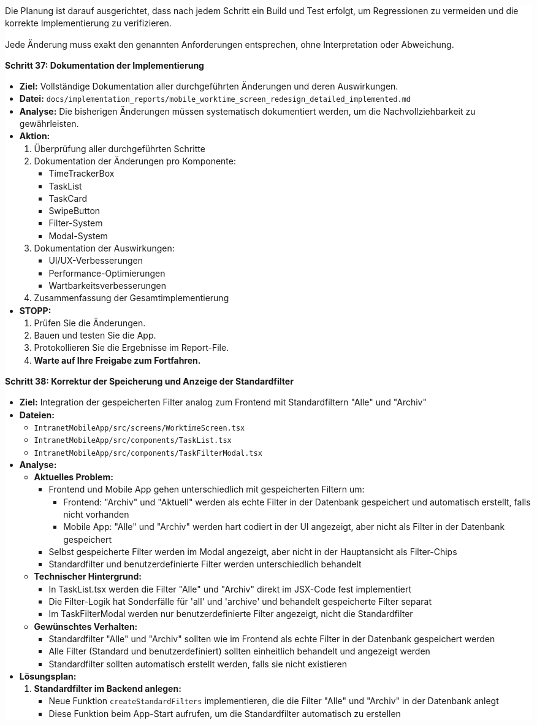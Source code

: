 Die Planung ist darauf ausgerichtet, dass nach jedem Schritt ein Build und Test erfolgt, um Regressionen zu vermeiden und die korrekte Implementierung zu verifizieren.

Jede Änderung muss exakt den genannten Anforderungen entsprechen, ohne Interpretation oder Abweichung.

**Schritt 37: Dokumentation der Implementierung**

*   **Ziel:** Vollständige Dokumentation aller durchgeführten Änderungen und deren Auswirkungen.
*   **Datei:** `docs/implementation_reports/mobile_worktime_screen_redesign_detailed_implemented.md`
*   **Analyse:** Die bisherigen Änderungen müssen systematisch dokumentiert werden, um die Nachvollziehbarkeit zu gewährleisten.
*   **Aktion:**
    1.  Überprüfung aller durchgeführten Schritte
    2.  Dokumentation der Änderungen pro Komponente:
        - TimeTrackerBox
        - TaskList
        - TaskCard
        - SwipeButton
        - Filter-System
        - Modal-System
    3.  Dokumentation der Auswirkungen:
        - UI/UX-Verbesserungen
        - Performance-Optimierungen
        - Wartbarkeitsverbesserungen
    4.  Zusammenfassung der Gesamtimplementierung
*   **STOPP:** 
    1. Prüfen Sie die Änderungen. 
    2. Bauen und testen Sie die App. 
    3. Protokollieren Sie die Ergebnisse im Report-File.
    4. **Warte auf Ihre Freigabe zum Fortfahren.**

**Schritt 38: Korrektur der Speicherung und Anzeige der Standardfilter**

*   **Ziel:** Integration der gespeicherten Filter analog zum Frontend mit Standardfiltern "Alle" und "Archiv"
*   **Dateien:**
    - `IntranetMobileApp/src/screens/WorktimeScreen.tsx`
    - `IntranetMobileApp/src/components/TaskList.tsx`
    - `IntranetMobileApp/src/components/TaskFilterModal.tsx`
*   **Analyse:** 
    * **Aktuelles Problem:**
        * Frontend und Mobile App gehen unterschiedlich mit gespeicherten Filtern um:
            * Frontend: "Archiv" und "Aktuell" werden als echte Filter in der Datenbank gespeichert und automatisch erstellt, falls nicht vorhanden
            * Mobile App: "Alle" und "Archiv" werden hart codiert in der UI angezeigt, aber nicht als Filter in der Datenbank gespeichert
        * Selbst gespeicherte Filter werden im Modal angezeigt, aber nicht in der Hauptansicht als Filter-Chips
        * Standardfilter und benutzerdefinierte Filter werden unterschiedlich behandelt
    * **Technischer Hintergrund:**
        * In TaskList.tsx werden die Filter "Alle" und "Archiv" direkt im JSX-Code fest implementiert
        * Die Filter-Logik hat Sonderfälle für 'all' und 'archive' und behandelt gespeicherte Filter separat
        * Im TaskFilterModal werden nur benutzerdefinierte Filter angezeigt, nicht die Standardfilter
    * **Gewünschtes Verhalten:**
        * Standardfilter "Alle" und "Archiv" sollten wie im Frontend als echte Filter in der Datenbank gespeichert werden
        * Alle Filter (Standard und benutzerdefiniert) sollten einheitlich behandelt und angezeigt werden
        * Standardfilter sollten automatisch erstellt werden, falls sie nicht existieren
*   **Lösungsplan:**
    1.  **Standardfilter im Backend anlegen:**
        * Neue Funktion `createStandardFilters` implementieren, die die Filter "Alle" und "Archiv" in der Datenbank anlegt
        * Diese Funktion beim App-Start aufrufen, um die Standardfilter automatisch zu erstellen